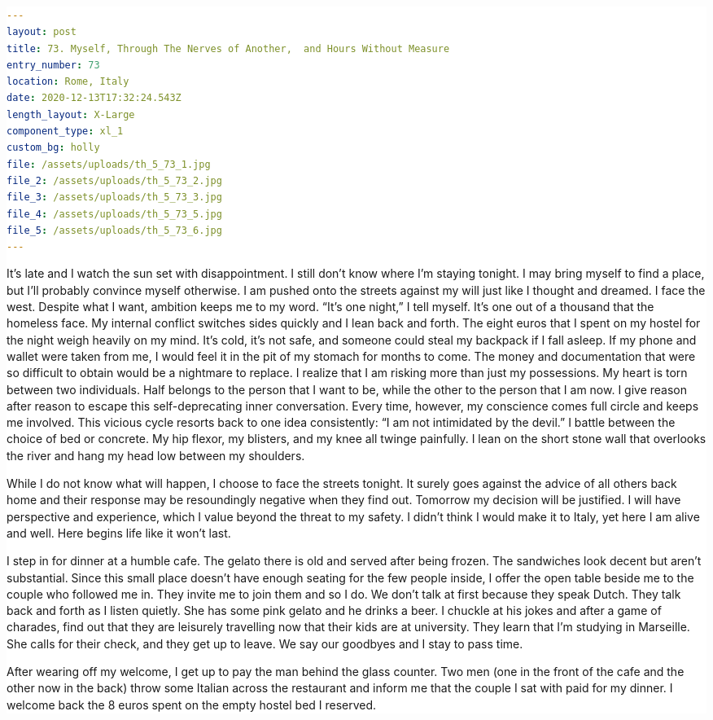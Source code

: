 ```yaml
---
layout: post
title: 73. Myself, Through The Nerves of Another,  and Hours Without Measure
entry_number: 73
location: Rome, Italy
date: 2020-12-13T17:32:24.543Z
length_layout: X-Large
component_type: xl_1
custom_bg: holly
file: /assets/uploads/th_5_73_1.jpg
file_2: /assets/uploads/th_5_73_2.jpg
file_3: /assets/uploads/th_5_73_3.jpg
file_4: /assets/uploads/th_5_73_5.jpg
file_5: /assets/uploads/th_5_73_6.jpg
---
```

It’s late and I watch the sun set with disappointment. I still don’t know where I’m staying tonight. I may bring myself to find a place, but I’ll probably convince myself otherwise. I am pushed onto the streets against my will just like I thought and dreamed. I face the west. Despite what I want, ambition keeps me to my word. “It’s one night,” I tell myself. It’s one out of a thousand that the homeless face. My internal conflict switches sides quickly and I lean back and forth. The eight euros that I spent on my hostel for the night weigh heavily on my mind. It’s cold, it’s not safe, and someone could steal my backpack if I fall asleep. If my phone and wallet were taken from me, I would feel it in the pit of my stomach for months to come. The money and documentation that were so difficult to obtain would be a nightmare to replace. I realize that I am risking more than just my possessions.
My heart is torn between two individuals. Half belongs to the person that I want to be, while the other to the person that I am now. I give reason after reason to escape this self-deprecating inner conversation. Every time, however, my conscience comes full circle and keeps me involved. This vicious cycle resorts back to one idea consistently: “I am not intimidated by the devil.” I battle between the choice of bed or concrete. My hip flexor, my blisters, and my knee all twinge painfully. I lean on the short stone wall that overlooks the river and hang my head low between my shoulders.

While I do not know what will happen, I choose to face the streets tonight. It surely goes against the advice of all others back home and their response may be resoundingly negative when they find out. Tomorrow my decision will be justified. I will have perspective and experience, which I value beyond the threat to my safety. I didn’t think I would make it to Italy, yet here I am alive and well. Here begins life like it won’t last.

I step in for dinner at a humble cafe. The gelato there is old and served after being frozen. The sandwiches look decent but aren’t substantial. Since this small place doesn’t have enough seating for the few people inside, I offer the open table beside me to the couple who followed me in. They invite me to join them and so I do. We don’t talk at first because they speak Dutch. They talk back and forth as I listen quietly. She has some pink gelato and he drinks a beer. I chuckle at his jokes and after a game of charades, find out that they are leisurely travelling now that their kids are at university. They learn that I’m studying in Marseille. She calls for their check, and they get up to leave. We say our goodbyes and I stay to pass time.

After wearing off my welcome, I get up to pay the man behind the glass counter. Two men (one in the front of the cafe and the other now in the back) throw some Italian across the restaurant and inform me that the couple I sat with paid for my dinner. I welcome back the 8 euros spent on the empty hostel bed I reserved.
 